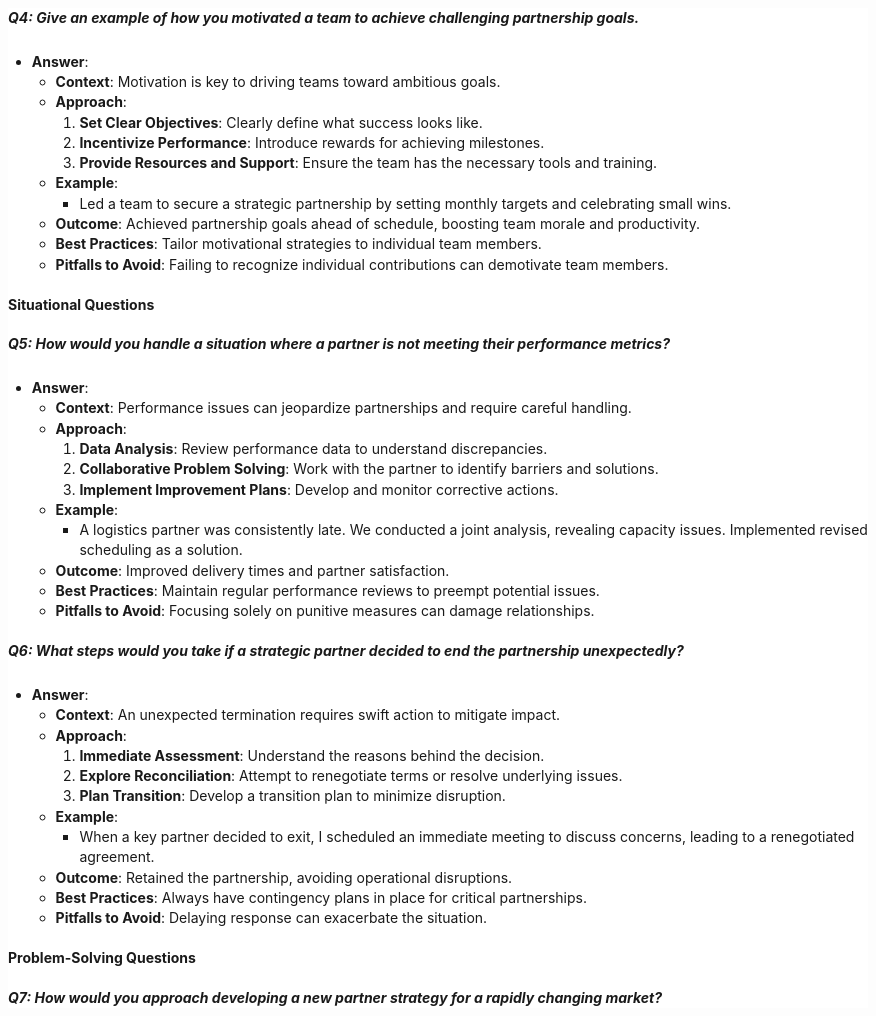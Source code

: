 ##### Q4: Give an example of how you motivated a team to achieve challenging partnership goals.

- **Answer**:
  - **Context**: Motivation is key to driving teams toward ambitious goals.
  - **Approach**:
    1. **Set Clear Objectives**: Clearly define what success looks like.
    2. **Incentivize Performance**: Introduce rewards for achieving milestones.
    3. **Provide Resources and Support**: Ensure the team has the necessary tools and training.
  - **Example**:
    - Led a team to secure a strategic partnership by setting monthly targets and celebrating small wins.
  - **Outcome**: Achieved partnership goals ahead of schedule, boosting team morale and productivity.
  - **Best Practices**: Tailor motivational strategies to individual team members.
  - **Pitfalls to Avoid**: Failing to recognize individual contributions can demotivate team members.

#### Situational Questions

##### Q5: How would you handle a situation where a partner is not meeting their performance metrics?

- **Answer**:
  - **Context**: Performance issues can jeopardize partnerships and require careful handling.
  - **Approach**:
    1. **Data Analysis**: Review performance data to understand discrepancies.
    2. **Collaborative Problem Solving**: Work with the partner to identify barriers and solutions.
    3. **Implement Improvement Plans**: Develop and monitor corrective actions.
  - **Example**:
    - A logistics partner was consistently late. We conducted a joint analysis, revealing capacity issues. Implemented revised scheduling as a solution.
  - **Outcome**: Improved delivery times and partner satisfaction.
  - **Best Practices**: Maintain regular performance reviews to preempt potential issues.
  - **Pitfalls to Avoid**: Focusing solely on punitive measures can damage relationships.

##### Q6: What steps would you take if a strategic partner decided to end the partnership unexpectedly?

- **Answer**:
  - **Context**: An unexpected termination requires swift action to mitigate impact.
  - **Approach**:
    1. **Immediate Assessment**: Understand the reasons behind the decision.
    2. **Explore Reconciliation**: Attempt to renegotiate terms or resolve underlying issues.
    3. **Plan Transition**: Develop a transition plan to minimize disruption.
  - **Example**:
    - When a key partner decided to exit, I scheduled an immediate meeting to discuss concerns, leading to a renegotiated agreement.
  - **Outcome**: Retained the partnership, avoiding operational disruptions.
  - **Best Practices**: Always have contingency plans in place for critical partnerships.
  - **Pitfalls to Avoid**: Delaying response can exacerbate the situation.

#### Problem-Solving Questions

##### Q7: How would you approach developing a new partner strategy for a rapidly changing market?
